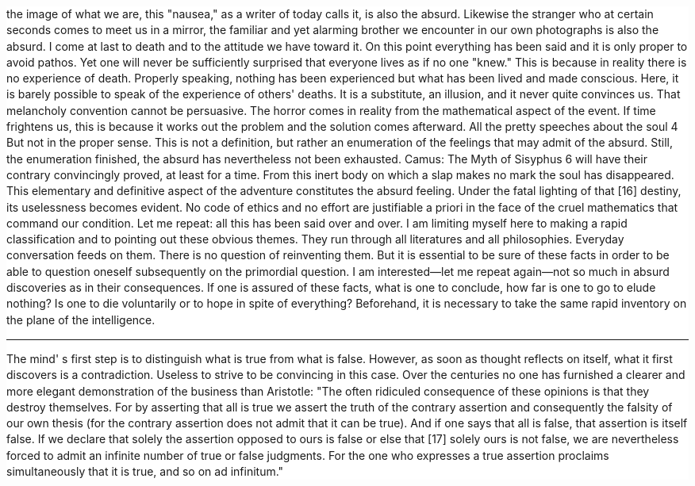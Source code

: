 the image of what we are, this "nausea," as a writer of today calls it, is also the absurd. Likewise the stranger
who at certain seconds comes to meet us in a mirror, the familiar and yet alarming brother we encounter in our
own photographs is also the absurd.
I come at last to death and to the attitude we have toward it. On this point everything has been said and it is
only proper to avoid pathos. Yet one will never be sufficiently surprised that everyone lives as if no one "knew."
This is because in reality there is no experience of death. Properly speaking, nothing has been experienced but
what has been lived and made conscious. Here, it is barely possible to speak of the experience of others' deaths.
It is a substitute, an illusion, and it never quite convinces us. That melancholy convention cannot be
persuasive. The horror comes in reality from the mathematical aspect of the event. If time frightens us, this
is because it works out the problem and the solution comes afterward. All the pretty speeches about the soul
4 But not in the proper sense. This is not a definition, but rather an enumeration of the feelings that may admit of the absurd.
Still, the enumeration finished, the absurd has nevertheless not been exhausted.
Camus: The Myth of Sisyphus 6
will have their contrary convincingly proved, at least for a time. From this inert body on which a slap makes
no mark the soul has disappeared. This elementary and definitive aspect of the adventure constitutes the
absurd feeling. Under the fatal lighting of that [16] destiny, its uselessness becomes evident. No code of
ethics and no effort are justifiable a priori in the face of the cruel mathematics that command our
condition.
Let me repeat: all this has been said over and over. I am limiting myself here to making a rapid
classification and to pointing out these obvious themes. They run through all literatures and all philosophies.
Everyday conversation feeds on them. There is no question of reinventing them. But it is essential to be sure
of these facts in order to be able to question oneself subsequently on the primordial question. I am
interested—let me repeat again—not so much in absurd discoveries as in their consequences. If one is
assured of these facts, what is one to conclude, how far is one to go to elude nothing? Is one to die
voluntarily or to hope in spite of everything? Beforehand, it is necessary to take the same rapid inventory
on the plane of the intelligence.
* * *
The mind' s first step is to distinguish what is true from what is false. However, as soon as thought
reflects on itself, what it first discovers is a contradiction. Useless to strive to be convincing in this case.
Over the centuries no one has furnished a clearer and more elegant demonstration of the business than
Aristotle: "The often ridiculed consequence of these opinions is that they destroy themselves. For by
asserting that all is true we assert the truth of the contrary assertion and consequently the falsity of our own
thesis (for the contrary assertion does not admit that it can be true). And if one says that all is false, that
assertion is itself false. If we declare that solely the assertion opposed to ours is false or else that [17] solely
ours is not false, we are nevertheless forced to admit an infinite number of true or false judgments. For the
one who expresses a true assertion proclaims simultaneously that it is true, and so on ad infinitum."